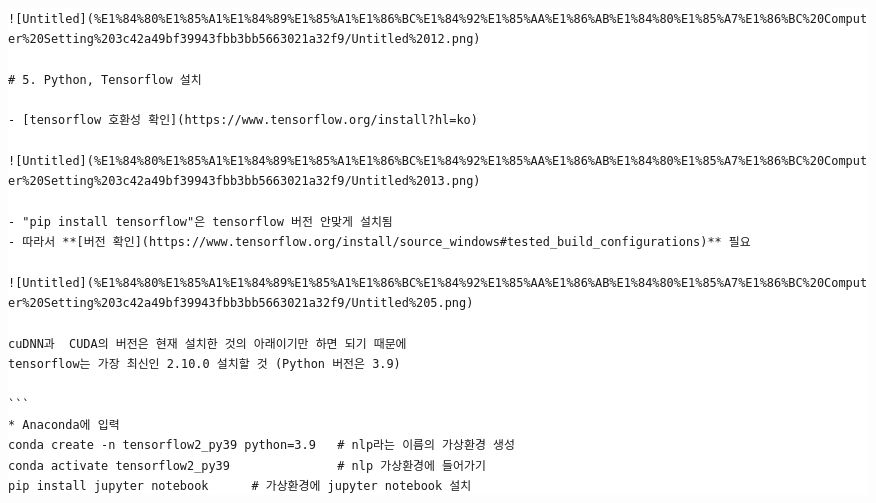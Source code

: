     ![Untitled](%E1%84%80%E1%85%A1%E1%84%89%E1%85%A1%E1%86%BC%E1%84%92%E1%85%AA%E1%86%AB%E1%84%80%E1%85%A7%E1%86%BC%20Computer%20Setting%203c42a49bf39943fbb3bb5663021a32f9/Untitled%2012.png)
    
    # 5. Python, Tensorflow 설치
    
    - [tensorflow 호환성 확인](https://www.tensorflow.org/install?hl=ko)
    
    ![Untitled](%E1%84%80%E1%85%A1%E1%84%89%E1%85%A1%E1%86%BC%E1%84%92%E1%85%AA%E1%86%AB%E1%84%80%E1%85%A7%E1%86%BC%20Computer%20Setting%203c42a49bf39943fbb3bb5663021a32f9/Untitled%2013.png)
    
    - "pip install tensorflow"은 tensorflow 버전 안맞게 설치됨
    - 따라서 **[버전 확인](https://www.tensorflow.org/install/source_windows#tested_build_configurations)** 필요
    
    ![Untitled](%E1%84%80%E1%85%A1%E1%84%89%E1%85%A1%E1%86%BC%E1%84%92%E1%85%AA%E1%86%AB%E1%84%80%E1%85%A7%E1%86%BC%20Computer%20Setting%203c42a49bf39943fbb3bb5663021a32f9/Untitled%205.png)
    
    cuDNN과  CUDA의 버전은 현재 설치한 것의 아래이기만 하면 되기 때문에
    tensorflow는 가장 최신인 2.10.0 설치할 것 (Python 버전은 3.9)
    
    ```
    * Anaconda에 입력
    conda create -n tensorflow2_py39 python=3.9   # nlp라는 이름의 가상환경 생성
    conda activate tensorflow2_py39               # nlp 가상환경에 들어가기
    pip install jupyter notebook      # 가상환경에 jupyter notebook 설치
    